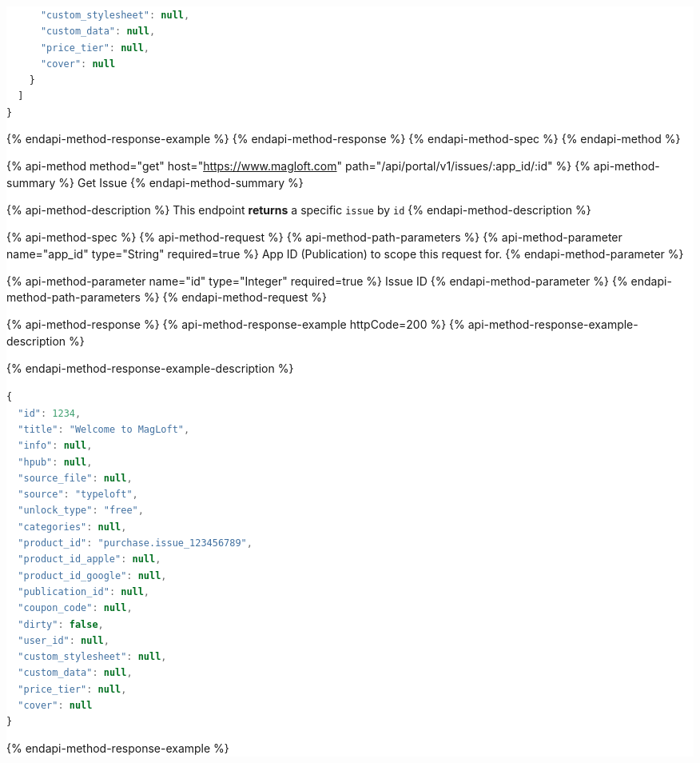 ```javascript
      "custom_stylesheet": null,
      "custom_data": null,
      "price_tier": null,
      "cover": null
    }
  ]
}
```
{% endapi-method-response-example %}
{% endapi-method-response %}
{% endapi-method-spec %}
{% endapi-method %}

{% api-method method="get" host="https://www.magloft.com" path="/api/portal/v1/issues/:app\_id/:id" %}
{% api-method-summary %}
Get Issue
{% endapi-method-summary %}

{% api-method-description %}
This endpoint **returns** a specific `issue` by `id`
{% endapi-method-description %}

{% api-method-spec %}
{% api-method-request %}
{% api-method-path-parameters %}
{% api-method-parameter name="app\_id" type="String" required=true %}
App ID \(Publication\) to scope this request for.
{% endapi-method-parameter %}

{% api-method-parameter name="id" type="Integer" required=true %}
Issue ID
{% endapi-method-parameter %}
{% endapi-method-path-parameters %}
{% endapi-method-request %}

{% api-method-response %}
{% api-method-response-example httpCode=200 %}
{% api-method-response-example-description %}

{% endapi-method-response-example-description %}

```javascript
{
  "id": 1234,
  "title": "Welcome to MagLoft",
  "info": null,
  "hpub": null,
  "source_file": null,
  "source": "typeloft",
  "unlock_type": "free",
  "categories": null,
  "product_id": "purchase.issue_123456789",
  "product_id_apple": null,
  "product_id_google": null,
  "publication_id": null,
  "coupon_code": null,
  "dirty": false,
  "user_id": null,
  "custom_stylesheet": null,
  "custom_data": null,
  "price_tier": null,
  "cover": null
}
```
{% endapi-method-response-example %}